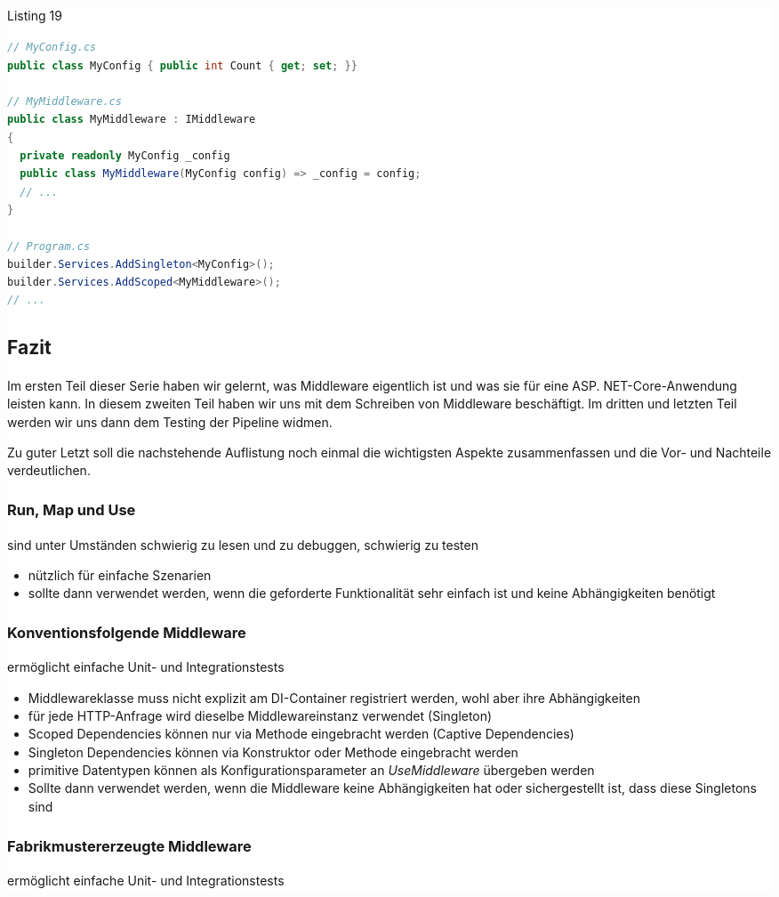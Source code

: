 Listing 19

```c#
// MyConfig.cs
public class MyConfig { public int Count { get; set; }}
 
// MyMiddleware.cs
public class MyMiddleware : IMiddleware
{
  private readonly MyConfig _config
  public class MyMiddleware(MyConfig config) => _config = config;
  // ... 
}
 
// Program.cs
builder.Services.AddSingleton<MyConfig>();
builder.Services.AddScoped<MyMiddleware>();
// ... 
```

## Fazit

Im ersten Teil dieser Serie haben wir gelernt, was Middleware eigentlich ist und was sie für eine ASP. NET-Core-Anwendung leisten kann. In diesem zweiten Teil haben wir uns mit dem Schreiben von Middleware beschäftigt. Im dritten und letzten Teil werden wir uns dann dem Testing der Pipeline widmen.

Zu guter Letzt soll die nachstehende Auflistung noch einmal die wichtigsten Aspekte zusammenfassen und die Vor- und Nachteile verdeutlichen.

### Run, Map und Use

sind unter Umständen schwierig zu lesen und zu debuggen, schwierig zu testen

- nützlich für einfache Szenarien
- sollte dann verwendet werden, wenn die geforderte Funktionalität sehr einfach ist und keine Abhängigkeiten benötigt

### Konventionsfolgende Middleware

ermöglicht einfache Unit- und Integrationstests

- Middlewareklasse muss nicht explizit am DI-Container registriert werden, wohl aber ihre Abhängigkeiten
- für jede HTTP-Anfrage wird dieselbe Middlewareinstanz verwendet (Singleton)
- Scoped Dependencies können nur via Methode eingebracht werden (Captive Dependencies)
- Singleton Dependencies können via Konstruktor oder Methode eingebracht werden
- primitive Datentypen können als Konfigurationsparameter an *UseMiddleware* übergeben werden
- Sollte dann verwendet werden, wenn die Middleware keine Abhängigkeiten hat oder sichergestellt ist, dass diese Singletons sind

### Fabrikmustererzeugte Middleware

ermöglicht einfache Unit- und Integrationstests
